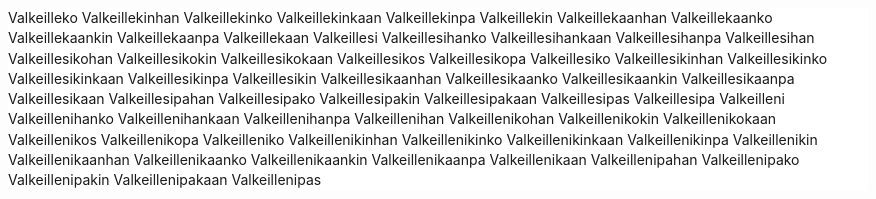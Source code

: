Valkeilleko
Valkeillekinhan
Valkeillekinko
Valkeillekinkaan
Valkeillekinpa
Valkeillekin
Valkeillekaanhan
Valkeillekaanko
Valkeillekaankin
Valkeillekaanpa
Valkeillekaan
Valkeillesi
Valkeillesihanko
Valkeillesihankaan
Valkeillesihanpa
Valkeillesihan
Valkeillesikohan
Valkeillesikokin
Valkeillesikokaan
Valkeillesikos
Valkeillesikopa
Valkeillesiko
Valkeillesikinhan
Valkeillesikinko
Valkeillesikinkaan
Valkeillesikinpa
Valkeillesikin
Valkeillesikaanhan
Valkeillesikaanko
Valkeillesikaankin
Valkeillesikaanpa
Valkeillesikaan
Valkeillesipahan
Valkeillesipako
Valkeillesipakin
Valkeillesipakaan
Valkeillesipas
Valkeillesipa
Valkeilleni
Valkeillenihanko
Valkeillenihankaan
Valkeillenihanpa
Valkeillenihan
Valkeillenikohan
Valkeillenikokin
Valkeillenikokaan
Valkeillenikos
Valkeillenikopa
Valkeilleniko
Valkeillenikinhan
Valkeillenikinko
Valkeillenikinkaan
Valkeillenikinpa
Valkeillenikin
Valkeillenikaanhan
Valkeillenikaanko
Valkeillenikaankin
Valkeillenikaanpa
Valkeillenikaan
Valkeillenipahan
Valkeillenipako
Valkeillenipakin
Valkeillenipakaan
Valkeillenipas